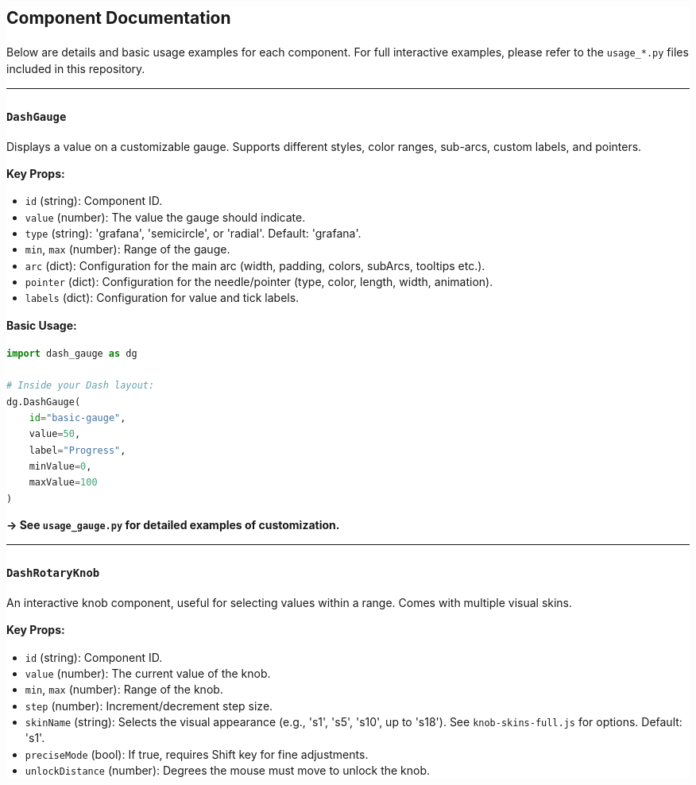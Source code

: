 ## Component Documentation
Below are details and basic usage examples for each component. For full interactive examples, please refer to the `usage_*.py` files included in this repository.

---

### `DashGauge`

Displays a value on a customizable gauge. Supports different styles, color ranges, sub-arcs, custom labels, and pointers.

**Key Props:**

*   `id` (string): Component ID.
*   `value` (number): The value the gauge should indicate.
*   `type` (string): 'grafana', 'semicircle', or 'radial'. Default: 'grafana'.
*   `min`, `max` (number): Range of the gauge.
*   `arc` (dict): Configuration for the main arc (width, padding, colors, subArcs, tooltips etc.).
*   `pointer` (dict): Configuration for the needle/pointer (type, color, length, width, animation).
*   `labels` (dict): Configuration for value and tick labels.

**Basic Usage:**

```python
import dash_gauge as dg

# Inside your Dash layout:
dg.DashGauge(
    id="basic-gauge",
    value=50,
    label="Progress",
    minValue=0,
    maxValue=100
)
```

**-> See `usage_gauge.py` for detailed examples of customization.**

---

### `DashRotaryKnob`

An interactive knob component, useful for selecting values within a range. Comes with multiple visual skins.

**Key Props:**

*   `id` (string): Component ID.
*   `value` (number): The current value of the knob.
*   `min`, `max` (number): Range of the knob.
*   `step` (number): Increment/decrement step size.
*   `skinName` (string): Selects the visual appearance (e.g., 's1', 's5', 's10', up to 's18'). See `knob-skins-full.js` for options. Default: 's1'.
*   `preciseMode` (bool): If true, requires Shift key for fine adjustments.
*   `unlockDistance` (number): Degrees the mouse must move to unlock the knob.
